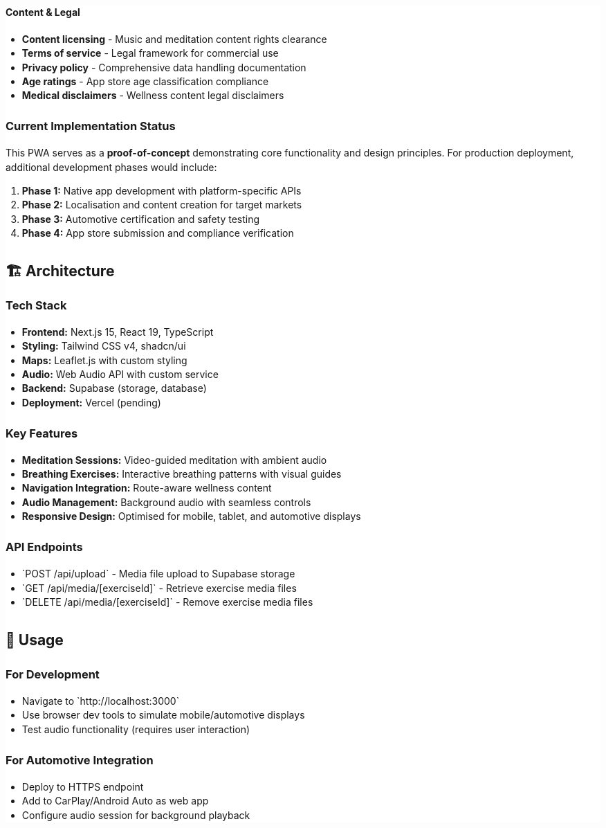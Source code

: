 #### Content & Legal
- **Content licensing** - Music and meditation content rights clearance
- **Terms of service** - Legal framework for commercial use
- **Privacy policy** - Comprehensive data handling documentation
- **Age ratings** - App store age classification compliance
- **Medical disclaimers** - Wellness content legal disclaimers

### Current Implementation Status
This PWA serves as a **proof-of-concept** demonstrating core functionality and design principles. For production deployment, additional development phases would include:

1. **Phase 1:** Native app development with platform-specific APIs
2. **Phase 2:** Localisation and content creation for target markets
3. **Phase 3:** Automotive certification and safety testing
4. **Phase 4:** App store submission and compliance verification

## 🏗️ Architecture

### Tech Stack
- **Frontend:** Next.js 15, React 19, TypeScript
- **Styling:** Tailwind CSS v4, shadcn/ui
- **Maps:** Leaflet.js with custom styling
- **Audio:** Web Audio API with custom service
- **Backend:** Supabase (storage, database)
- **Deployment:** Vercel (pending)

### Key Features
- **Meditation Sessions:** Video-guided meditation with ambient audio
- **Breathing Exercises:** Interactive breathing patterns with visual guides
- **Navigation Integration:** Route-aware wellness content
- **Audio Management:** Background audio with seamless controls
- **Responsive Design:** Optimised for mobile, tablet, and automotive displays

### API Endpoints
- \`POST /api/upload\` - Media file upload to Supabase storage
- \`GET /api/media/[exerciseId]\` - Retrieve exercise media files
- \`DELETE /api/media/[exerciseId]\` - Remove exercise media files

## 📱 Usage

### For Development
- Navigate to \`http://localhost:3000\`
- Use browser dev tools to simulate mobile/automotive displays
- Test audio functionality (requires user interaction)

### For Automotive Integration
- Deploy to HTTPS endpoint
- Add to CarPlay/Android Auto as web app
- Configure audio session for background playback
